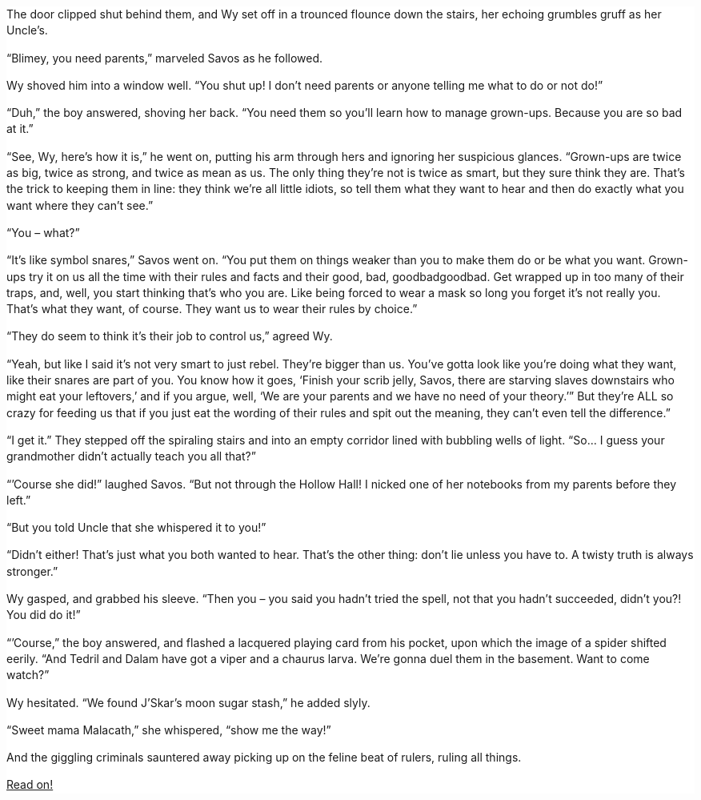 The door clipped shut behind them, and Wy set off in a trounced flounce down the stairs, her echoing grumbles gruff as her Uncle’s.
 
“Blimey, you need parents,” marveled Savos as he followed.
 
Wy shoved him into a window well. “You shut up! I don’t need parents or anyone telling me what to do or not do!”
 
“Duh,” the boy answered, shoving her back. “You need them so you’ll learn how to manage grown-ups. Because you are so bad at it.”
 
“See, Wy, here’s how it is,” he went on, putting his arm through hers and ignoring her suspicious glances. “Grown-ups are twice as big, twice as strong, and twice as mean as us. The only thing they’re not is twice as smart, but they sure think they are. That’s the trick to keeping them in line: they think we’re all little idiots, so tell them what they want to hear and then do exactly what you want where they can’t see.”
 
“You – what?”
 
“It’s like symbol snares,” Savos went on. “You put them on things weaker than you to make them do or be what you want. Grown-ups try it on us all the time with their rules and facts and their good, bad, goodbadgoodbad. Get wrapped up in too many of their traps, and, well, you start thinking that’s who you are. Like being forced to wear a mask so long you forget it’s not really you. That’s what they want, of course. They want us to wear their rules by choice.”
 
“They do seem to think it’s their job to control us,” agreed Wy.
 
“Yeah, but like I said it’s not very smart to just rebel. They’re bigger than us. You’ve gotta look like you’re doing what they want, like their snares are part of you. You know how it goes, ‘Finish your scrib jelly, Savos, there are starving slaves downstairs who might eat your leftovers,’ and if you argue, well, ‘We are your parents and we have no need of your theory.’” But they’re ALL so crazy for feeding us that if you just eat the wording of their rules and spit out the meaning, they can’t even tell the difference.”
 
“I get it.” They stepped off the spiraling stairs and into an empty corridor lined with bubbling wells of light. “So… I guess your grandmother didn’t actually teach you all that?”
 
“’Course she did!” laughed Savos. “But not through the Hollow Hall! I nicked one of her notebooks from my parents before they left.”
 
“But you told Uncle that she whispered it to you!”
 
“Didn’t either! That’s just what you both wanted to hear. That’s the other thing: don’t lie unless you have to. A twisty truth is always stronger.”
 
Wy gasped, and grabbed his sleeve. “Then you – you said you hadn’t tried the spell, not that you hadn’t succeeded, didn’t you?! You did do it!”
 
“’Course,” the boy answered, and flashed a lacquered playing card from his pocket, upon which the image of a spider shifted eerily. “And Tedril and Dalam have got a viper and a chaurus larva. We’re gonna duel them in the basement. Want to come watch?”
 
Wy hesitated. “We found J’Skar’s moon sugar stash,” he added slyly.
 
“Sweet mama Malacath,” she whispered, “show me the way!”
 
And the giggling criminals sauntered away
picking up on the feline beat
of rulers, ruling all things.

[Read on!](https://www.dropbox.com/s/bxh1dog7ywyddrr/WyNaughtandHerOwnGood.pdf)
